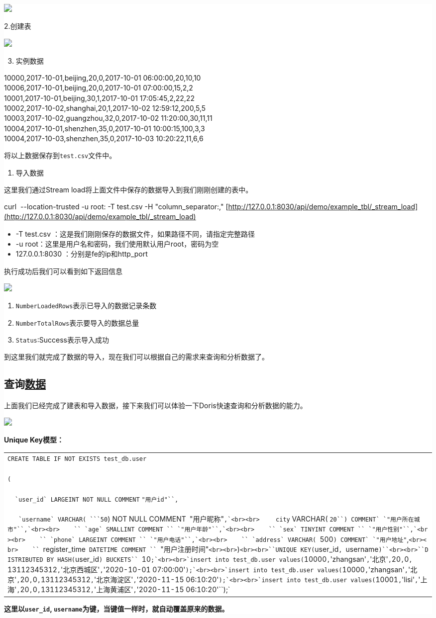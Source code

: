 ![](http://wiki.mingyang100.com:8190/download/attachments/35850349/image2024-1-15_13-21-19.png?version=1&modificationDate=1705296080261&api=v2)

2.创建表

![](http://wiki.mingyang100.com:8190/download/attachments/35850349/image2024-1-15_13-22-30.png?version=2&modificationDate=1706594394419&api=v2)

3. 实例数据

10000,2017-10-01,beijing,20,0,2017-10-01 06:00:00,20,10,10  
10006,2017-10-01,beijing,20,0,2017-10-01 07:00:00,15,2,2  
10001,2017-10-01,beijing,30,1,2017-10-01 17:05:45,2,22,22  
10002,2017-10-02,shanghai,20,1,2017-10-02 12:59:12,200,5,5  
10003,2017-10-02,guangzhou,32,0,2017-10-02 11:20:00,30,11,11  
10004,2017-10-01,shenzhen,35,0,2017-10-01 10:00:15,100,3,3  
10004,2017-10-03,shenzhen,35,0,2017-10-03 10:20:22,11,6,6

将以上数据保存到`test.csv`文件中。

1. 导入数据

这里我们通过Stream load将上面文件中保存的数据导入到我们刚刚创建的表中。

curl  --location-trusted -u root: -T test.csv -H "column_separator:," [http://127.0.0.1:8030/api/demo/example_tbl/_stream_load](http://127.0.0.1:8030/api/demo/example_tbl/_stream_load)

- -T test.csv ：这是我们刚刚保存的数据文件，如果路径不同，请指定完整路径
- -u root：这里是用户名和密码，我们使用默认用户root，密码为空
- 127.0.0.1:8030 ：分别是fe的ip和http_port

执行成功后我们可以看到如下返回信息

![](http://wiki.mingyang100.com:8190/download/attachments/35850349/image2024-1-15_13-29-4.png?version=1&modificationDate=1705296545225&api=v2)

1. `NumberLoadedRows`表示已导入的数据记录条数
   
2. `NumberTotalRows`表示要导入的数据总量
   
3. `Status`:Success表示导入成功
   

到这里我们就完成了数据的导入，现在我们可以根据自己的需求来查询和分析数据了。

## 查询[数据](https://doris.apache.org/docs/get-starting/quick-start/#query-data "直接链接到查询数据")

上面我们已经完成了建表和导入数据，接下来我们可以体验一下Doris快速查询和分析数据的能力。

![](http://wiki.mingyang100.com:8190/download/attachments/35850349/image2024-1-15_13-29-52.png?version=1&modificationDate=1705296593154&api=v2)

  

**Unique Key模型：**

|   |
|---|
|`CREATE TABLE IF NOT EXISTS test_db.user`<br><br>`(`<br><br>    `` `user_id` LARGEINT NOT NULL COMMENT `` `"用户id"``,`<br><br>    `` `username` VARCHAR( ```50``) NOT NULL COMMENT` `"用户昵称"``,`<br><br>    `` `city` VARCHAR( ```20``) COMMENT` `"用户所在城市"``,`<br><br>    `` `age` SMALLINT COMMENT `` `"用户年龄"``,`<br><br>    `` `sex` TINYINT COMMENT `` `"用户性别"``,`<br><br>    `` `phone` LARGEINT COMMENT `` `"用户电话"``,`<br><br>    `` `address` VARCHAR( ```500``) COMMENT` `"用户地址"``,`<br><br>    `` `register_time` DATETIME COMMENT `` `"用户注册时间"`<br><br>`)`<br><br>``UNIQUE KEY(`user_id`, `username`)``<br><br>``DISTRIBUTED BY HASH(`user_id`) BUCKETS`` `10``;`<br><br>`insert into test_db.user values(``10000``,``'zhangsan'``,``'北京'``,``20``,``0``,``13112345312``,``'北京西城区'``,``'2020-10-01 07:00:00'``);`<br><br>`insert into test_db.user values(``10000``,``'zhangsan'``,``'北京'``,``20``,``0``,``13112345312``,``'北京海淀区'``,``'2020-11-15 06:10:20'``);`<br><br>`insert into test_db.user values(``10001``,``'lisi'``,``'上海'``,``20``,``0``,``13112345312``,``'上海黄浦区'``,``'2020-11-15 06:10:20'``);`|

**这里以`user_id`, `username`为键，当键值一样时，就自动覆盖原来的数据。**
